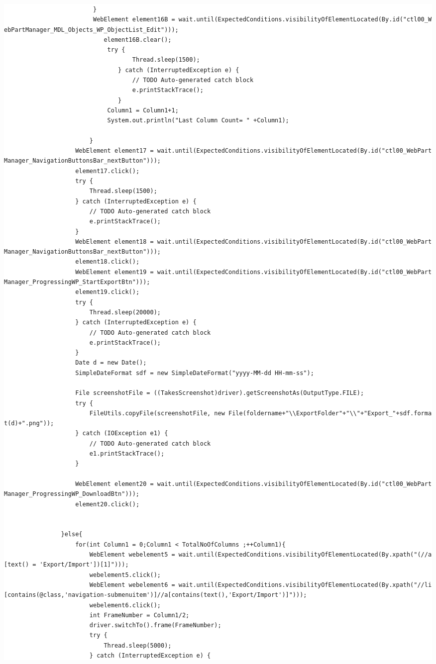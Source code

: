 								 
							 }
							 WebElement element16B = wait.until(ExpectedConditions.visibilityOfElementLocated(By.id("ctl00_WebPartManager_MDL_Objects_WP_ObjectList_Edit")));
								element16B.clear();
								 try {
										Thread.sleep(1500);
									} catch (InterruptedException e) {
										// TODO Auto-generated catch block
										e.printStackTrace();
									}
								 Column1 = Column1+1;
								 System.out.println("Last Column Count= " +Column1);
							 
							}
						WebElement element17 = wait.until(ExpectedConditions.visibilityOfElementLocated(By.id("ctl00_WebPartManager_NavigationButtonsBar_nextButton")));
						element17.click();
						try {
							Thread.sleep(1500);
						} catch (InterruptedException e) {
							// TODO Auto-generated catch block
							e.printStackTrace();
						}
						WebElement element18 = wait.until(ExpectedConditions.visibilityOfElementLocated(By.id("ctl00_WebPartManager_NavigationButtonsBar_nextButton")));
						element18.click();
						WebElement element19 = wait.until(ExpectedConditions.visibilityOfElementLocated(By.id("ctl00_WebPartManager_ProgressingWP_StartExportBtn")));
						element19.click();
						try {
							Thread.sleep(20000);
						} catch (InterruptedException e) {
							// TODO Auto-generated catch block
							e.printStackTrace();
						}
						Date d = new Date();
						SimpleDateFormat sdf = new SimpleDateFormat("yyyy-MM-dd HH-mm-ss");
						
						File screenshotFile = ((TakesScreenshot)driver).getScreenshotAs(OutputType.FILE);
						try {
							FileUtils.copyFile(screenshotFile, new File(foldername+"\\ExportFolder"+"\\"+"Export_"+sdf.format(d)+".png"));
						} catch (IOException e1) {
							// TODO Auto-generated catch block
							e1.printStackTrace();
						}
						
						WebElement element20 = wait.until(ExpectedConditions.visibilityOfElementLocated(By.id("ctl00_WebPartManager_ProgressingWP_DownloadBtn")));
						element20.click();
						
						
					}else{
						for(int Column1 = 0;Column1 < TotalNoOfColumns ;++Column1){
							WebElement webelement5 = wait.until(ExpectedConditions.visibilityOfElementLocated(By.xpath("(//a[text() = 'Export/Import'])[1]")));
							webelement5.click();
						    WebElement webelement6 = wait.until(ExpectedConditions.visibilityOfElementLocated(By.xpath("//li[contains(@class,'navigation-submenuitem')]//a[contains(text(),'Export/Import')]")));
							webelement6.click();
							int FrameNumber = Column1/2;
							driver.switchTo().frame(FrameNumber);
							try {
								Thread.sleep(5000);
							} catch (InterruptedException e) {